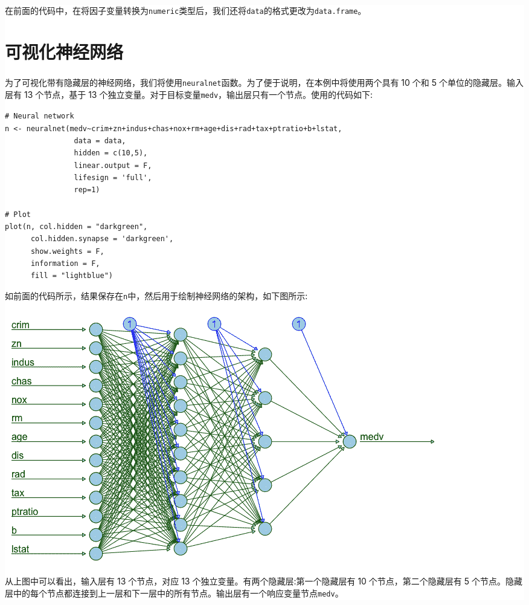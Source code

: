 在前面的代码中，在将因子变量转换为`numeric`类型后，我们还将`data`的格式更改为`data.frame`。

<title>Visualizing the neural network</title>  

# 可视化神经网络

为了可视化带有隐藏层的神经网络，我们将使用`neuralnet`函数。为了便于说明，在本例中将使用两个具有 10 个和 5 个单位的隐藏层。输入层有 13 个节点，基于 13 个独立变量。对于目标变量`medv`，输出层只有一个节点。使用的代码如下:

```
# Neural network
n <- neuralnet(medv~crim+zn+indus+chas+nox+rm+age+dis+rad+tax+ptratio+b+lstat,
                data = data,
                hidden = c(10,5),
                linear.output = F,
                lifesign = 'full',
                rep=1)

# Plot
plot(n, col.hidden = "darkgreen", 
      col.hidden.synapse = 'darkgreen',
      show.weights = F, 
      information = F, 
      fill = "lightblue")
```

如前面的代码所示，结果保存在`n`中，然后用于绘制神经网络的架构，如下图所示:

![](img/411058c3-98fe-4dd2-b54c-865c61368359.png)

从上图中可以看出，输入层有 13 个节点，对应 13 个独立变量。有两个隐藏层:第一个隐藏层有 10 个节点，第二个隐藏层有 5 个节点。隐藏层中的每个节点都连接到上一层和下一层中的所有节点。输出层有一个响应变量节点`medv`。
